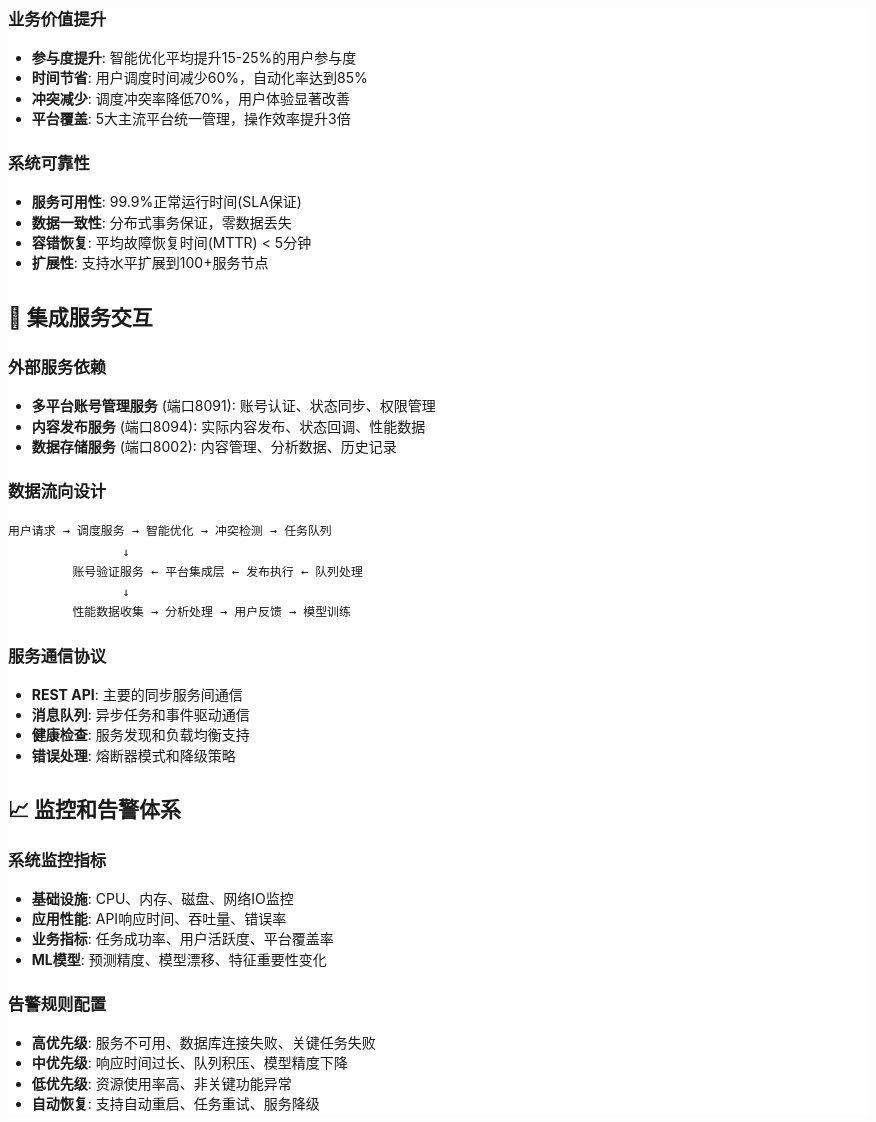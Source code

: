 ### 业务价值提升
- **参与度提升**: 智能优化平均提升15-25%的用户参与度
- **时间节省**: 用户调度时间减少60%，自动化率达到85%
- **冲突减少**: 调度冲突率降低70%，用户体验显著改善
- **平台覆盖**: 5大主流平台统一管理，操作效率提升3倍

### 系统可靠性
- **服务可用性**: 99.9%正常运行时间(SLA保证)
- **数据一致性**: 分布式事务保证，零数据丢失
- **容错恢复**: 平均故障恢复时间(MTTR) < 5分钟
- **扩展性**: 支持水平扩展到100+服务节点

## 🔄 集成服务交互

### 外部服务依赖
- **多平台账号管理服务** (端口8091): 账号认证、状态同步、权限管理
- **内容发布服务** (端口8094): 实际内容发布、状态回调、性能数据
- **数据存储服务** (端口8002): 内容管理、分析数据、历史记录

### 数据流向设计
```
用户请求 → 调度服务 → 智能优化 → 冲突检测 → 任务队列
                ↓
         账号验证服务 ← 平台集成层 ← 发布执行 ← 队列处理
                ↓
         性能数据收集 → 分析处理 → 用户反馈 → 模型训练
```

### 服务通信协议
- **REST API**: 主要的同步服务间通信
- **消息队列**: 异步任务和事件驱动通信
- **健康检查**: 服务发现和负载均衡支持
- **错误处理**: 熔断器模式和降级策略

## 📈 监控和告警体系

### 系统监控指标
- **基础设施**: CPU、内存、磁盘、网络IO监控
- **应用性能**: API响应时间、吞吐量、错误率
- **业务指标**: 任务成功率、用户活跃度、平台覆盖率
- **ML模型**: 预测精度、模型漂移、特征重要性变化

### 告警规则配置
- **高优先级**: 服务不可用、数据库连接失败、关键任务失败
- **中优先级**: 响应时间过长、队列积压、模型精度下降
- **低优先级**: 资源使用率高、非关键功能异常
- **自动恢复**: 支持自动重启、任务重试、服务降级
